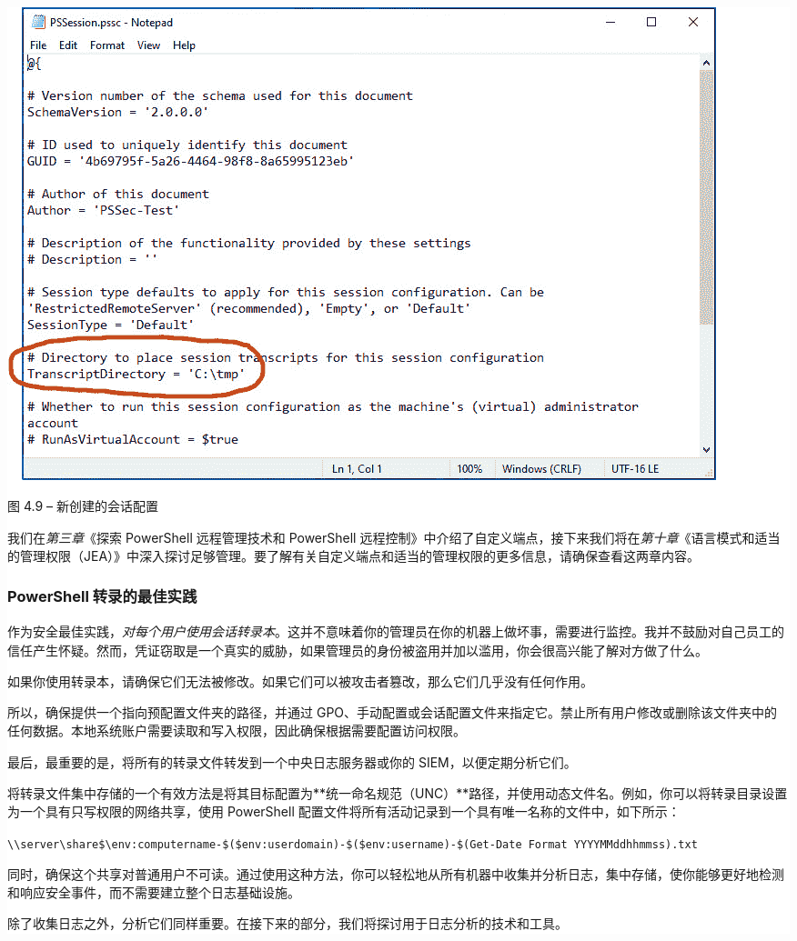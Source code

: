 ![图 4.9 – 新创建的会话配置](img/B16679_04_009.jpg)

图 4.9 – 新创建的会话配置

我们在*第三章*《探索 PowerShell 远程管理技术和 PowerShell 远程控制》中介绍了自定义端点，接下来我们将在*第十章*《语言模式和适当的管理权限（JEA）》中深入探讨足够管理。要了解有关自定义端点和适当的管理权限的更多信息，请确保查看这两章内容。

### PowerShell 转录的最佳实践

作为安全最佳实践，*对每个用户使用会话转录本*。这并不意味着你的管理员在你的机器上做坏事，需要进行监控。我并不鼓励对自己员工的信任产生怀疑。然而，凭证窃取是一个真实的威胁，如果管理员的身份被盗用并加以滥用，你会很高兴能了解对方做了什么。

如果你使用转录本，请确保它们无法被修改。如果它们可以被攻击者篡改，那么它们几乎没有任何作用。

所以，确保提供一个指向预配置文件夹的路径，并通过 GPO、手动配置或会话配置文件来指定它。禁止所有用户修改或删除该文件夹中的任何数据。本地系统账户需要读取和写入权限，因此确保根据需要配置访问权限。

最后，最重要的是，将所有的转录文件转发到一个中央日志服务器或你的 SIEM，以便定期分析它们。

将转录文件集中存储的一个有效方法是将其目标配置为**统一命名规范（UNC）**路径，并使用动态文件名。例如，你可以将转录目录设置为一个具有只写权限的网络共享，使用 PowerShell 配置文件将所有活动记录到一个具有唯一名称的文件中，如下所示：

```
\\server\share$\env:computername-$($env:userdomain)-$($env:username)-$(Get-Date Format YYYYMMddhhmmss).txt
```

同时，确保这个共享对普通用户不可读。通过使用这种方法，你可以轻松地从所有机器中收集并分析日志，集中存储，使你能够更好地检测和响应安全事件，而不需要建立整个日志基础设施。

除了收集日志之外，分析它们同样重要。在接下来的部分，我们将探讨用于日志分析的技术和工具。
